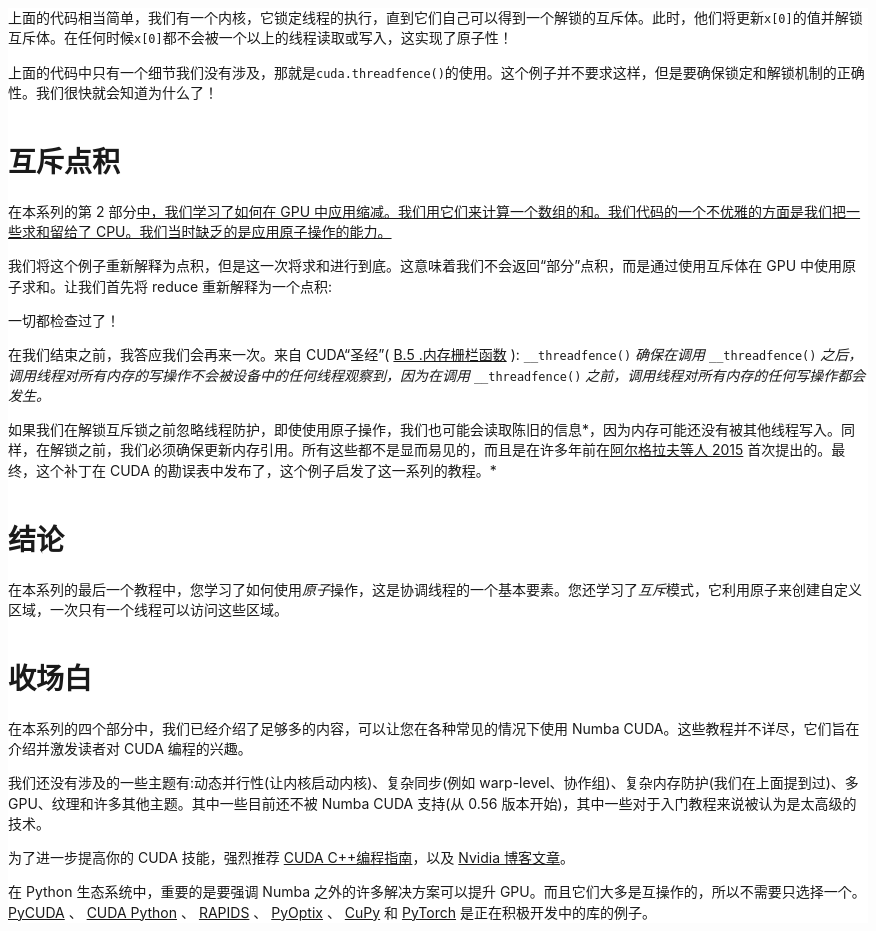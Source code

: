 上面的代码相当简单，我们有一个内核，它锁定线程的执行，直到它们自己可以得到一个解锁的互斥体。此时，他们将更新`x[0]`的值并解锁互斥体。在任何时候`x[0]`都不会被一个以上的线程读取或写入，这实现了原子性！

上面的代码中只有一个细节我们没有涉及，那就是`cuda.threadfence()`的使用。这个例子并不要求这样，但是要确保锁定和解锁机制的正确性。我们很快就会知道为什么了！

# 互斥点积

在本系列的第 2 部分[中，我们学习了如何在 GPU 中应用缩减。我们用它们来计算一个数组的和。我们代码的一个不优雅的方面是我们把一些求和留给了 CPU。我们当时缺乏的是应用原子操作的能力。](/cuda-by-numba-examples-215c0d285088)

我们将这个例子重新解释为点积，但是这一次将求和进行到底。这意味着我们不会返回“部分”点积，而是通过使用互斥体在 GPU 中使用原子求和。让我们首先将 reduce 重新解释为一个点积:

一切都检查过了！

在我们结束之前，我答应我们会再来一次。来自 CUDA“圣经”( [B.5 .内存栅栏函数](https://docs.nvidia.com/cuda/cuda-c-programming-guide/index.html#memory-fence-functions) ): `__threadfence()` *确保在调用* `__threadfence()` *之后，调用线程对所有内存的写操作不会被设备中的任何线程观察到，因为在调用* `__threadfence()` *之前，调用线程对所有内存的任何写操作都会发生。*

如果我们在解锁互斥锁之前忽略线程防护，即使使用原子操作，我们也可能会读取陈旧的信息*，因为内存可能还没有被其他线程写入。同样，在解锁之前，我们必须确保更新内存引用。所有这些都不是显而易见的，而且是在许多年前在[阿尔格拉夫等人 2015](https://johnwickerson.github.io/papers/gpuconcurrency.pdf) 首次提出的。最终，这个补丁在 CUDA 的勘误表中发布了，这个例子启发了这一系列的教程。*

# 结论

在本系列的最后一个教程中，您学习了如何使用*原子*操作，这是协调线程的一个基本要素。您还学习了*互斥*模式，它利用原子来创建自定义区域，一次只有一个线程可以访问这些区域。

# 收场白

在本系列的四个部分中，我们已经介绍了足够多的内容，可以让您在各种常见的情况下使用 Numba CUDA。这些教程并不详尽，它们旨在介绍并激发读者对 CUDA 编程的兴趣。

我们还没有涉及的一些主题有:动态并行性(让内核启动内核)、复杂同步(例如 warp-level、协作组)、复杂内存防护(我们在上面提到过)、多 GPU、纹理和许多其他主题。其中一些目前还不被 Numba CUDA 支持(从 0.56 版本开始)，其中一些对于入门教程来说被认为是太高级的技术。

为了进一步提高你的 CUDA 技能，强烈推荐 [CUDA C++编程指南](https://docs.nvidia.com/cuda/cuda-c-programming-guide/index.html)，以及 [Nvidia 博客文章](https://developer.nvidia.com/blog/?tags=cuda&categories=)。

在 Python 生态系统中，重要的是要强调 Numba 之外的许多解决方案可以提升 GPU。而且它们大多是互操作的，所以不需要只选择一个。 [PyCUDA](https://documen.tician.de/pycuda/) 、 [CUDA Python](https://nvidia.github.io/cuda-python/) 、 [RAPIDS](https://rapids.ai/) 、 [PyOptix](https://github.com/ozen/PyOptiX) 、 [CuPy](https://cupy.dev/) 和 [PyTorch](https://pytorch.org/) 是正在积极开发中的库的例子。